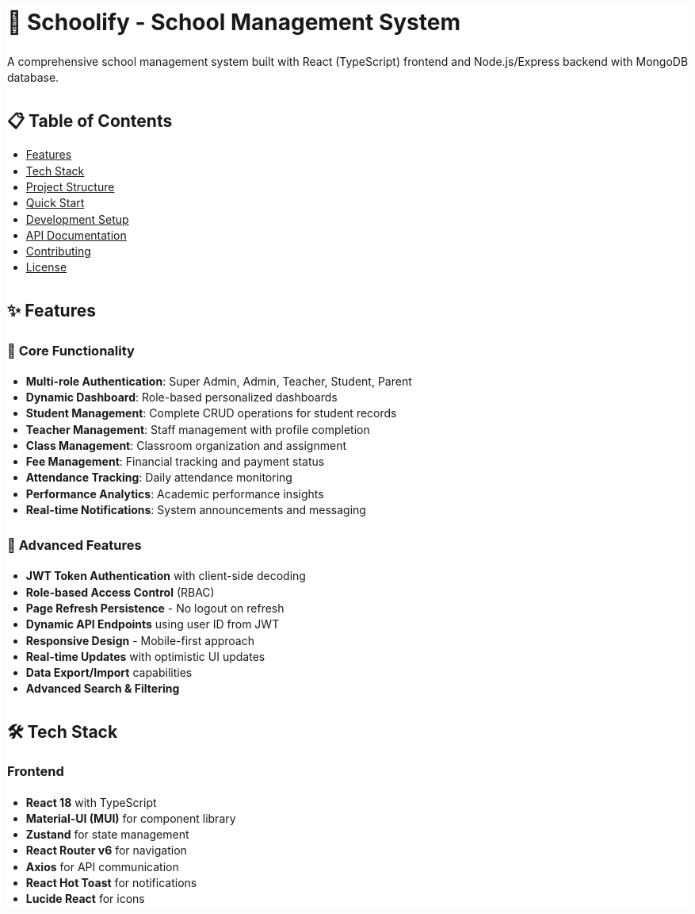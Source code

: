 # 🏫 Schoolify - School Management System

A comprehensive school management system built with React (TypeScript) frontend and Node.js/Express backend with MongoDB database.

## 📋 Table of Contents

- [Features](#features)
- [Tech Stack](#tech-stack)
- [Project Structure](#project-structure)
- [Quick Start](#quick-start)
- [Development Setup](#development-setup)
- [API Documentation](#api-documentation)
- [Contributing](#contributing)
- [License](#license)

## ✨ Features

### 🎯 **Core Functionality**
- **Multi-role Authentication**: Super Admin, Admin, Teacher, Student, Parent
- **Dynamic Dashboard**: Role-based personalized dashboards
- **Student Management**: Complete CRUD operations for student records
- **Teacher Management**: Staff management with profile completion
- **Class Management**: Classroom organization and assignment
- **Fee Management**: Financial tracking and payment status
- **Attendance Tracking**: Daily attendance monitoring
- **Performance Analytics**: Academic performance insights
- **Real-time Notifications**: System announcements and messaging

### 🔐 **Advanced Features**
- **JWT Token Authentication** with client-side decoding
- **Role-based Access Control** (RBAC)
- **Page Refresh Persistence** - No logout on refresh
- **Dynamic API Endpoints** using user ID from JWT
- **Responsive Design** - Mobile-first approach
- **Real-time Updates** with optimistic UI updates
- **Data Export/Import** capabilities
- **Advanced Search & Filtering**

## 🛠️ Tech Stack

### **Frontend**
- **React 18** with TypeScript
- **Material-UI (MUI)** for component library
- **Zustand** for state management
- **React Router v6** for navigation
- **Axios** for API communication
- **React Hot Toast** for notifications
- **Lucide React** for icons
